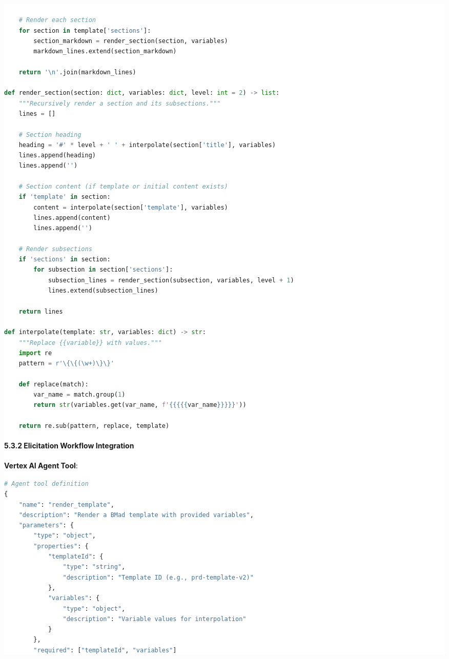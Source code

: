 ```python

    # Render each section
    for section in template['sections']:
        section_markdown = render_section(section, variables)
        markdown_lines.extend(section_markdown)

    return '\n'.join(markdown_lines)

def render_section(section: dict, variables: dict, level: int = 2) -> list:
    """Recursively render a section and its subsections."""
    lines = []

    # Section heading
    heading = '#' * level + ' ' + interpolate(section['title'], variables)
    lines.append(heading)
    lines.append('')

    # Section content (if template or initial content exists)
    if 'template' in section:
        content = interpolate(section['template'], variables)
        lines.append(content)
        lines.append('')

    # Render subsections
    if 'sections' in section:
        for subsection in section['sections']:
            subsection_lines = render_section(subsection, variables, level + 1)
            lines.extend(subsection_lines)

    return lines

def interpolate(template: str, variables: dict) -> str:
    """Replace {{variable}} with values."""
    import re
    pattern = r'\{\{(\w+)\}\}'

    def replace(match):
        var_name = match.group(1)
        return str(variables.get(var_name, f'{{{{{var_name}}}}}'))

    return re.sub(pattern, replace, template)
```

#### 5.3.2 Elicitation Workflow Integration

**Vertex AI Agent Tool**:
```python
# Agent tool definition
{
    "name": "render_template",
    "description": "Render a BMad template with provided variables",
    "parameters": {
        "type": "object",
        "properties": {
            "templateId": {
                "type": "string",
                "description": "Template ID (e.g., prd-template-v2)"
            },
            "variables": {
                "type": "object",
                "description": "Variable values for interpolation"
            }
        },
        "required": ["templateId", "variables"]
```